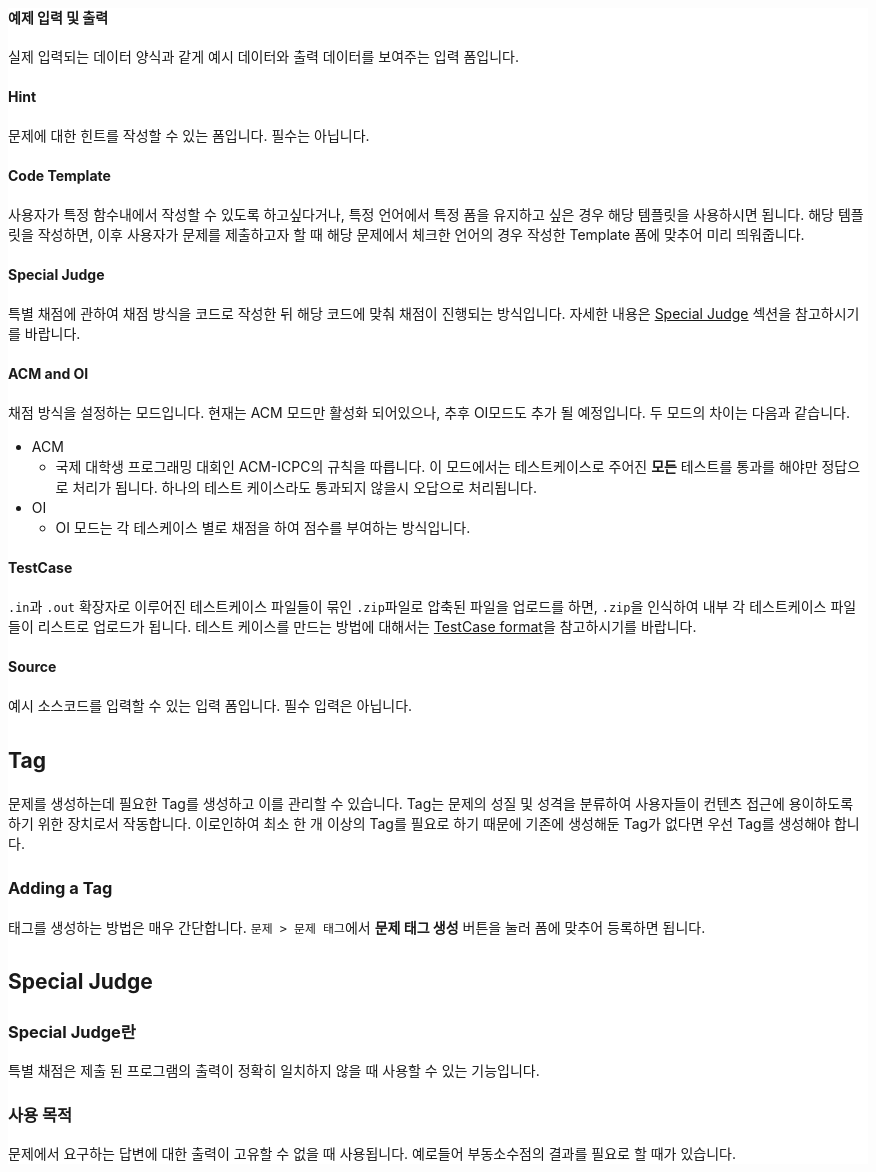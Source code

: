 #### 예제 입력 및 출력
실제 입력되는 데이터 양식과 같게 예시 데이터와 출력 데이터를 보여주는 입력 폼입니다.


#### Hint
문제에 대한 힌트를 작성할 수 있는 폼입니다. 필수는 아닙니다.


#### Code Template
사용자가 특정 함수내에서 작성할 수 있도록 하고싶다거나, 특정 언어에서 특정 폼을 유지하고 싶은 경우 해당 템플릿을 사용하시면 됩니다.
해당 템플릿을 작성하면, 이후 사용자가 문제를 제출하고자 할 때 해당 문제에서 체크한 언어의 경우 작성한 Template 폼에 맞추어 미리 띄워줍니다.

#### Special Judge
특별 채점에 관하여 채점 방식을 코드로 작성한 뒤 해당 코드에 맞춰 채점이 진행되는 방식입니다. 자세한 내용은 [Special Judge](#special-judge-1) 섹션을 참고하시기를 바랍니다.

#### ACM and OI
채점 방식을 설정하는 모드입니다. 현재는 ACM 모드만 활성화 되어있으나, 추후 OI모드도 추가 될 예정입니다. 두 모드의 차이는 다음과 같습니다.
- ACM
  - 국제 대학생 프로그래밍 대회인 ACM-ICPC의 규칙을 따릅니다. 이 모드에서는 테스트케이스로 주어진 **모든** 테스트를 통과를 해야만 정답으로 처리가 됩니다. 하나의 테스트 케이스라도 통과되지 않을시 오답으로 처리됩니다.
- OI
  - OI 모드는 각 테스케이스 별로 채점을 하여 점수를 부여하는 방식입니다.

#### TestCase
```.in```과 ```.out``` 확장자로 이루어진 테스트케이스 파일들이 묶인 ```.zip```파일로 압축된 파일을 업로드를 하면, ```.zip```을 인식하여 내부 각 테스트케이스 파일들이 리스트로 업로드가 됩니다.
테스트 케이스를 만드는 방법에 대해서는 [TestCase format](#testcase-format)을 참고하시기를 바랍니다.

#### Source
예시 소스코드를 입력할 수 있는 입력 폼입니다. 필수 입력은 아닙니다.




## Tag

문제를 생성하는데 필요한 Tag를 생성하고 이를 관리할 수 있습니다. Tag는 문제의 성질 및 성격을 분류하여 사용자들이 컨텐츠 접근에 용이하도록 하기 위한 장치로서 작동합니다.
이로인하여 최소 한 개 이상의 Tag를 필요로 하기 때문에 기존에 생성해둔 Tag가 없다면 우선 Tag를 생성해야 합니다.


### Adding a Tag
태그를 생성하는 방법은 매우 간단합니다. `문제 > 문제 태그`에서 **문제 태그 생성** 버튼을 눌러 폼에 맞추어 등록하면 됩니다.


<!-- Type       | Title
-----------|------
Categories | Welcome to Jekyll¬ 07 Apr 2017 **in** Jekyll / Update
Tags       | Welcome to Jekyll¬ 07 Apr 2017 **on** Jekyll, Update
Both       | Welcome to Jekyll¬ 07 Apr 2017 **in** Jekyll / Update **on** Jekyll, Update
{:.scroll-table-small}

You can adjust these in [`_data/string.yml`][strings]. -->

## Special Judge

### Special Judge란
특별 채점은 제출 된 프로그램의 출력이 정확히 일치하지 않을 때 사용할 수 있는 기능입니다.

### 사용 목적
문제에서 요구하는 답변에 대한 출력이 고유할 수 없을 때 사용됩니다. 예로들어 부동소수점의 결과를 필요로 할 때가 있습니다.

```